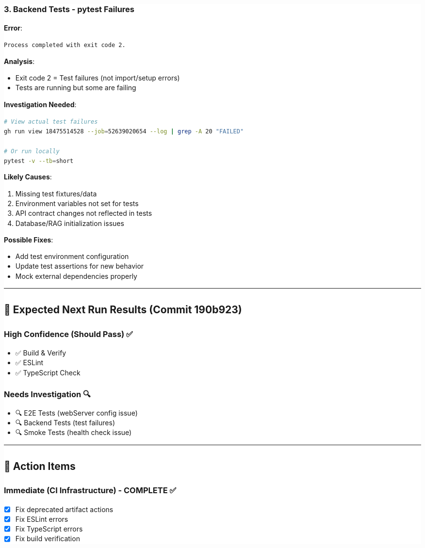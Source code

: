 
### **3. Backend Tests - pytest Failures**

**Error**:
```
Process completed with exit code 2.
```

**Analysis**:
- Exit code 2 = Test failures (not import/setup errors)
- Tests are running but some are failing

**Investigation Needed**:
```bash
# View actual test failures
gh run view 18475514528 --job=52639020654 --log | grep -A 20 "FAILED"

# Or run locally
pytest -v --tb=short
```

**Likely Causes**:
1. Missing test fixtures/data
2. Environment variables not set for tests
3. API contract changes not reflected in tests
4. Database/RAG initialization issues

**Possible Fixes**:
- Add test environment configuration
- Update test assertions for new behavior
- Mock external dependencies properly

---

## 🎯 Expected Next Run Results (Commit 190b923)

### **High Confidence (Should Pass)** ✅
- ✅ Build & Verify
- ✅ ESLint
- ✅ TypeScript Check

### **Needs Investigation** 🔍
- 🔍 E2E Tests (webServer config issue)
- 🔍 Backend Tests (test failures)
- 🔍 Smoke Tests (health check issue)

---

## 📝 Action Items

### **Immediate (CI Infrastructure) - COMPLETE** ✅
- [x] Fix deprecated artifact actions
- [x] Fix ESLint errors
- [x] Fix TypeScript errors
- [x] Fix build verification
